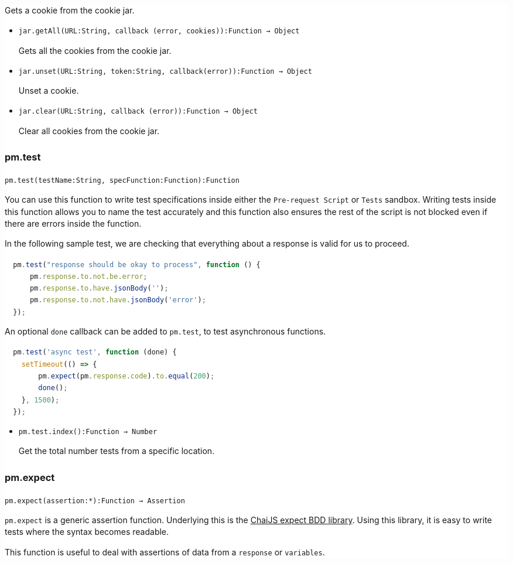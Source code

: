    Gets a cookie from the cookie jar.

* `jar.getAll(URL:String, callback (error, cookies)):Function → Object`

   Gets all the cookies from the cookie jar.

* `jar.unset(URL:String, token:String, callback(error)):Function → Object`

   Unset a cookie.

* `jar.clear(URL:String, callback (error)):Function → Object`

   Clear all cookies from the cookie jar.

### pm.test

`pm.test(testName:String, specFunction:Function):Function`

   You can use this function to write test specifications inside either the `Pre-request Script` or `Tests` sandbox. Writing tests inside this function allows you to name the test accurately and this function also ensures the rest of the script is not blocked even if there are errors inside the function.

   In the following sample test, we are checking that everything about a response is valid for us to proceed.

  ```javascript
    pm.test("response should be okay to process", function () {
        pm.response.to.not.be.error;
        pm.response.to.have.jsonBody('');
        pm.response.to.not.have.jsonBody('error');
    });
  ```

  An optional `done` callback can be added to `pm.test`, to test asynchronous functions.

  ```javascript
    pm.test('async test', function (done) {
      setTimeout(() => {
          pm.expect(pm.response.code).to.equal(200);
          done();
      }, 1500);
    });
  ```

* `pm.test.index():Function → Number`

  Get the total number tests from a specific location.

### pm.expect

`pm.expect(assertion:*):Function → Assertion`

  `pm.expect` is a generic assertion function. Underlying this is the [ChaiJS expect BDD library](http://chaijs.com/api/bdd/). Using this library, it is easy to write tests where the syntax becomes readable.

  This function is useful to deal with assertions of data from a `response` or `variables`.

